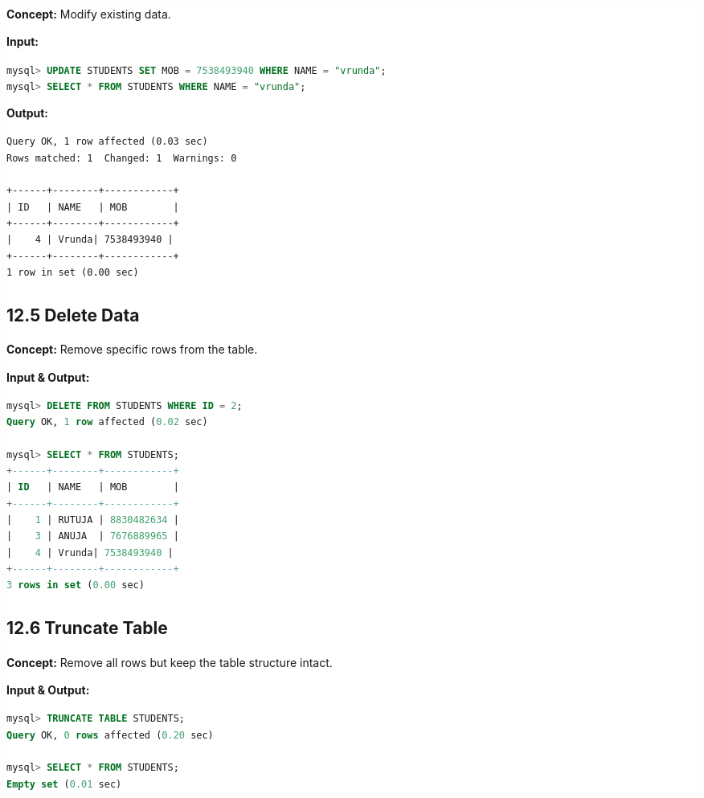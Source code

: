 **Concept:** Modify existing data.

**Input:**

```sql
mysql> UPDATE STUDENTS SET MOB = 7538493940 WHERE NAME = "vrunda";
mysql> SELECT * FROM STUDENTS WHERE NAME = "vrunda";
```

**Output:**

```text
Query OK, 1 row affected (0.03 sec)
Rows matched: 1  Changed: 1  Warnings: 0

+------+--------+------------+
| ID   | NAME   | MOB        |
+------+--------+------------+
|    4 | Vrunda| 7538493940 |
+------+--------+------------+
1 row in set (0.00 sec)
```

## 12.5 Delete Data

**Concept:** Remove specific rows from the table.

**Input & Output:**

```sql
mysql> DELETE FROM STUDENTS WHERE ID = 2;
Query OK, 1 row affected (0.02 sec)

mysql> SELECT * FROM STUDENTS;
+------+--------+------------+
| ID   | NAME   | MOB        |
+------+--------+------------+
|    1 | RUTUJA | 8830482634 |
|    3 | ANUJA  | 7676889965 |
|    4 | Vrunda| 7538493940 |
+------+--------+------------+
3 rows in set (0.00 sec)
```

## 12.6 Truncate Table

**Concept:** Remove all rows but keep the table structure intact.

**Input & Output:**

```sql
mysql> TRUNCATE TABLE STUDENTS;
Query OK, 0 rows affected (0.20 sec)

mysql> SELECT * FROM STUDENTS;
Empty set (0.01 sec)
```

